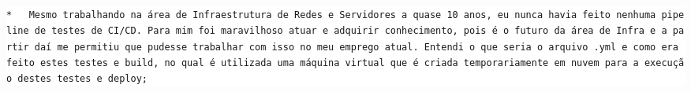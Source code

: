 	*	Mesmo trabalhando na área de Infraestrutura de Redes e Servidores a quase 10 anos, eu nunca havia feito nenhuma pipeline de testes de CI/CD. Para mim foi maravilhoso atuar e adquirir conhecimento, pois é o futuro da área de Infra e a partir daí me permitiu que pudesse trabalhar com isso no meu emprego atual. Entendi o que seria o arquivo .yml e como era feito estes testes e build, no qual é utilizada uma máquina virtual que é criada temporariamente em nuvem para a execução destes testes e deploy;
